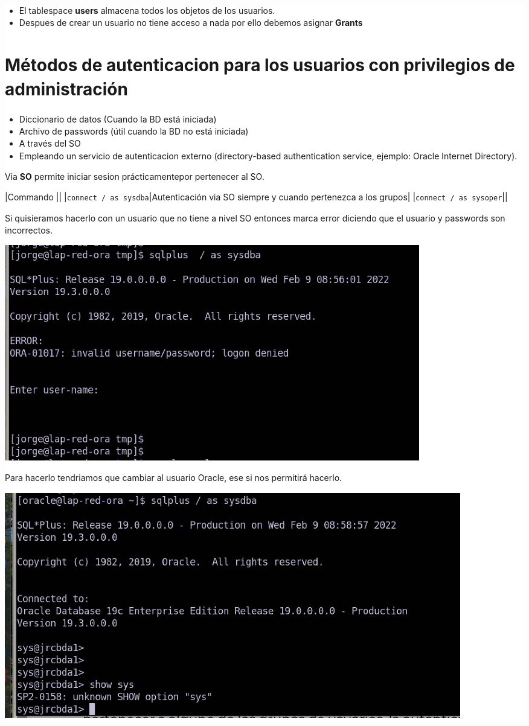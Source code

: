* El tablespace **users** almacena todos los objetos de los usuarios.
* Despues de crear un usuario no tiene acceso a nada por ello debemos asignar **Grants**

# Métodos de autenticacion para los usuarios con privilegios de administración

* Diccionario de datos (Cuando la BD está iniciada)
* Archivo de passwords (útil cuando la BD no está iniciada)
* A través del SO
* Empleando un servicio de autenticacion externo (directory-based authentication service, ejemplo: Oracle Internet Directory).

Via **SO** permite iniciar sesion prácticamentepor pertenecer al SO.

|Commando ||
|`connect / as sysdba`|Autenticación via SO siempre y cuando pertenezca a los grupos|
|`connect / as sysoper`||

Si quisieramos hacerlo con un usuario que no tiene a nivel SO entonces marca error diciendo que el usuario y passwords son incorrectos.

<div><img src="imagenes/noSO.png"></div>

Para hacerlo tendriamos que cambiar al usuario Oracle, ese si nos permitirá hacerlo.

<div><img src="imagenes/siSO.png"></div>